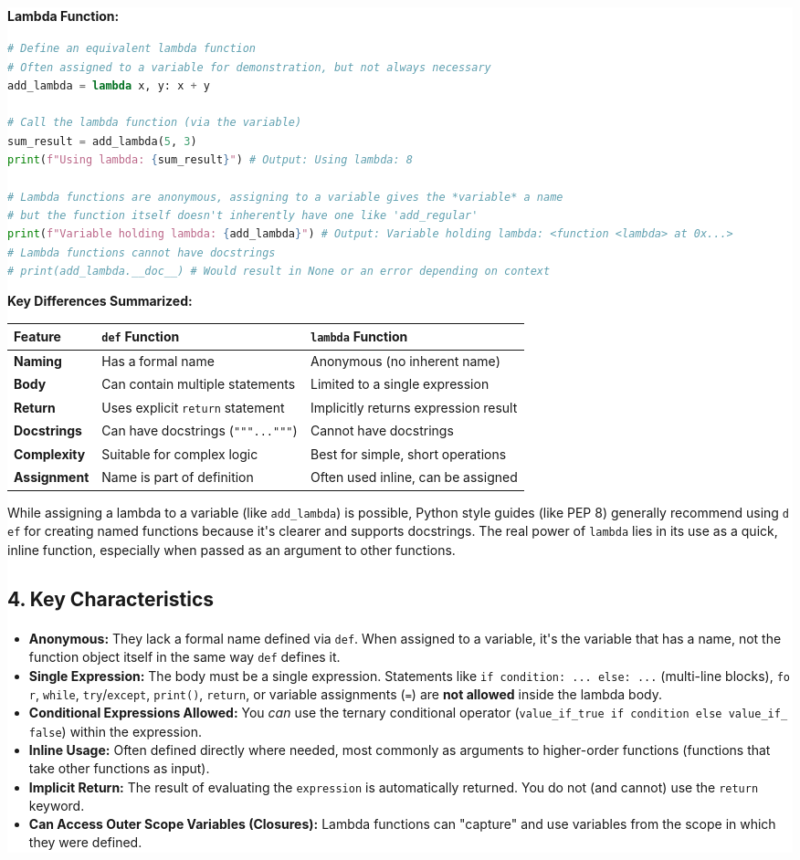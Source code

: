 **Lambda Function:**

```python
# Define an equivalent lambda function
# Often assigned to a variable for demonstration, but not always necessary
add_lambda = lambda x, y: x + y

# Call the lambda function (via the variable)
sum_result = add_lambda(5, 3)
print(f"Using lambda: {sum_result}") # Output: Using lambda: 8

# Lambda functions are anonymous, assigning to a variable gives the *variable* a name
# but the function itself doesn't inherently have one like 'add_regular'
print(f"Variable holding lambda: {add_lambda}") # Output: Variable holding lambda: <function <lambda> at 0x...>
# Lambda functions cannot have docstrings
# print(add_lambda.__doc__) # Would result in None or an error depending on context
```

**Key Differences Summarized:**

| Feature         | `def` Function                     | `lambda` Function                     |
| :-------------- | :--------------------------------- | :------------------------------------ |
| **Naming**      | Has a formal name                  | Anonymous (no inherent name)          |
| **Body**        | Can contain multiple statements    | Limited to a single expression        |
| **Return**      | Uses explicit `return` statement | Implicitly returns expression result |
| **Docstrings**  | Can have docstrings (`"""..."""`) | Cannot have docstrings              |
| **Complexity**  | Suitable for complex logic       | Best for simple, short operations   |
| **Assignment**  | Name is part of definition       | Often used inline, can be assigned  |

While assigning a lambda to a variable (like `add_lambda`) is possible, Python style guides (like PEP 8) generally recommend using `def` for creating named functions because it's clearer and supports docstrings. The real power of `lambda` lies in its use as a quick, inline function, especially when passed as an argument to other functions.

## 4. Key Characteristics

*   **Anonymous:** They lack a formal name defined via `def`. When assigned to a variable, it's the variable that has a name, not the function object itself in the same way `def` defines it.
*   **Single Expression:** The body must be a single expression. Statements like `if condition: ... else: ...` (multi-line blocks), `for`, `while`, `try`/`except`, `print()`, `return`, or variable assignments (`=`) are **not allowed** inside the lambda body.
*   **Conditional Expressions Allowed:** You *can* use the ternary conditional operator (`value_if_true if condition else value_if_false`) within the expression.
*   **Inline Usage:** Often defined directly where needed, most commonly as arguments to higher-order functions (functions that take other functions as input).
*   **Implicit Return:** The result of evaluating the `expression` is automatically returned. You do not (and cannot) use the `return` keyword.
*   **Can Access Outer Scope Variables (Closures):** Lambda functions can "capture" and use variables from the scope in which they were defined.
